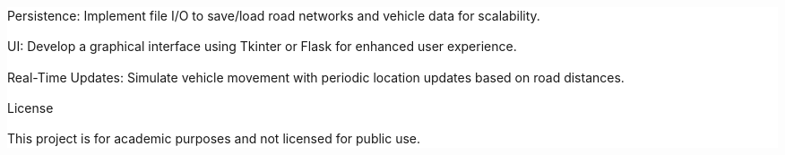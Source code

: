 

Persistence: Implement file I/O to save/load road networks and vehicle data for scalability.



UI: Develop a graphical interface using Tkinter or Flask for enhanced user experience.



Real-Time Updates: Simulate vehicle movement with periodic location updates based on road distances.


License

This project is for academic purposes and not licensed for public use. 
